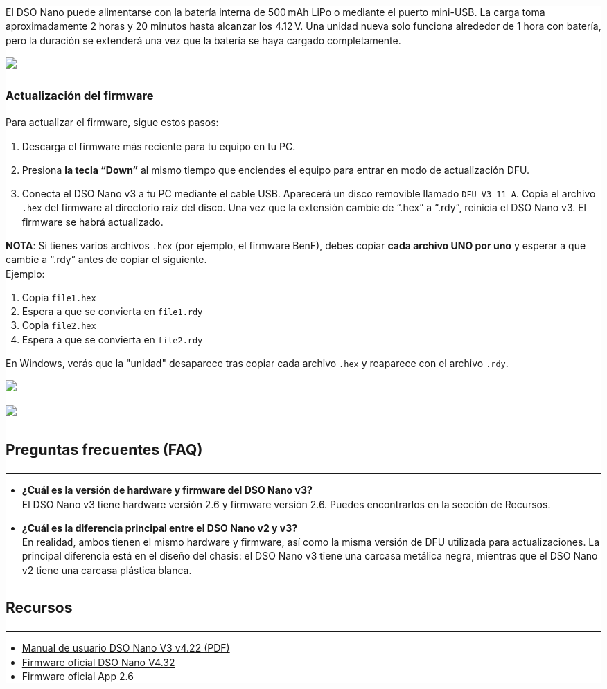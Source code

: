El DSO Nano puede alimentarse con la batería interna de 500 mAh LiPo o mediante el puerto mini-USB. La carga toma aproximadamente 2 horas y 20 minutos hasta alcanzar los 4.12 V. Una unidad nueva solo funciona alrededor de 1 hora con batería, pero la duración se extenderá una vez que la batería se haya cargado completamente.

![](https://files.seeedstudio.com/wiki/DSO_Nano_v3/img/Dsonanov2-charging.JPG)

### Actualización del firmware

Para actualizar el firmware, sigue estos pasos:

1. Descarga el firmware más reciente para tu equipo en tu PC.

2. Presiona **la tecla “Down”** al mismo tiempo que enciendes el equipo para entrar en modo de actualización DFU.  
3. Conecta el DSO Nano v3 a tu PC mediante el cable USB. Aparecerá un disco removible llamado `DFU V3_11_A`. Copia el archivo `.hex` del firmware al directorio raíz del disco. Una vez que la extensión cambie de “.hex” a “.rdy”, reinicia el DSO Nano v3. El firmware se habrá actualizado.

**NOTA**: Si tienes varios archivos `.hex` (por ejemplo, el firmware BenF), debes copiar **cada archivo UNO por uno** y esperar a que cambie a “.rdy” antes de copiar el siguiente.  
Ejemplo:

1. Copia `file1.hex`  
2. Espera a que se convierta en `file1.rdy`  
3. Copia `file2.hex`  
4. Espera a que se convierta en `file2.rdy`

En Windows, verás que la "unidad" desaparece tras copiar cada archivo `.hex` y reaparece con el archivo `.rdy`.

![](https://files.seeedstudio.com/wiki/DSO_Nano_v3/img/DSO_Nano_v3_Firmware_Upgrades1.png)

 ![](https://files.seeedstudio.com/wiki/DSO_Nano_v3/img/DSO_Nano_v3_Firmware_Upgrades2.png)

## Preguntas frecuentes (FAQ)

---

* **¿Cuál es la versión de hardware y firmware del DSO Nano v3?**  
  El DSO Nano v3 tiene hardware versión 2.6 y firmware versión 2.6. Puedes encontrarlos en la sección de Recursos.

* **¿Cuál es la diferencia principal entre el DSO Nano v2 y v3?**  
  En realidad, ambos tienen el mismo hardware y firmware, así como la misma versión de DFU utilizada para actualizaciones. La principal diferencia está en el diseño del chasis: el DSO Nano v3 tiene una carcasa metálica negra, mientras que el DSO Nano v2 tiene una carcasa plástica blanca.

## Recursos

---

* [Manual de usuario DSO Nano V3 v4.22 (PDF)](https://files.seeedstudio.com/wiki/DSO_Nano_v3/res/DS201V_4.22%20User%20Manual%EF%BC%88Increase%20the%20alignment%20and%20hidden%20reference%20line%EF%BC%89.pdf)
* [Firmware oficial DSO Nano V4.32](https://files.seeedstudio.com/wiki/DSO_Nano_v3/res/DS201.V4.32.zip)
* [Firmware oficial App 2.6](https://files.seeedstudio.com/wiki/DSO_Nano_v3/res/DSO_Nano_2.6_firmware.zip)
